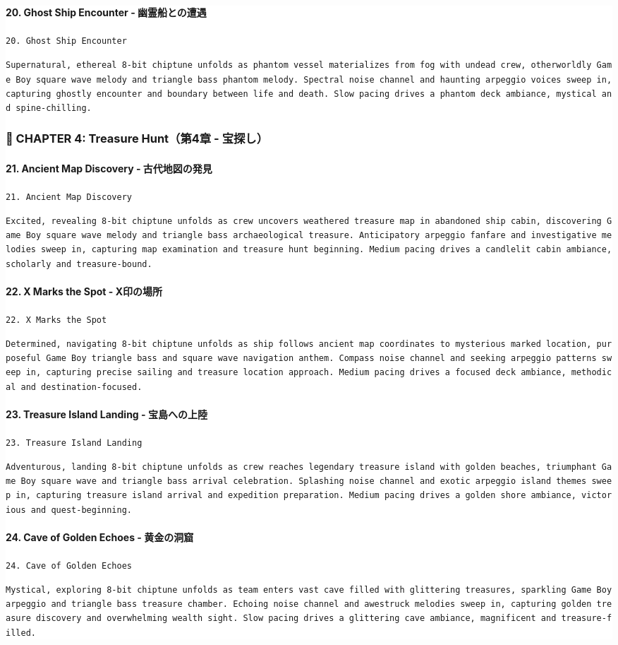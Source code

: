 #### 20. Ghost Ship Encounter - 幽霊船との遭遇
```
20. Ghost Ship Encounter
```
```
Supernatural, ethereal 8-bit chiptune unfolds as phantom vessel materializes from fog with undead crew, otherworldly Game Boy square wave melody and triangle bass phantom melody. Spectral noise channel and haunting arpeggio voices sweep in, capturing ghostly encounter and boundary between life and death. Slow pacing drives a phantom deck ambiance, mystical and spine-chilling.
```

### 💎 CHAPTER 4: Treasure Hunt（第4章 - 宝探し）

#### 21. Ancient Map Discovery - 古代地図の発見
```
21. Ancient Map Discovery
```
```
Excited, revealing 8-bit chiptune unfolds as crew uncovers weathered treasure map in abandoned ship cabin, discovering Game Boy square wave melody and triangle bass archaeological treasure. Anticipatory arpeggio fanfare and investigative melodies sweep in, capturing map examination and treasure hunt beginning. Medium pacing drives a candlelit cabin ambiance, scholarly and treasure-bound.
```

#### 22. X Marks the Spot - X印の場所
```
22. X Marks the Spot
```
```
Determined, navigating 8-bit chiptune unfolds as ship follows ancient map coordinates to mysterious marked location, purposeful Game Boy triangle bass and square wave navigation anthem. Compass noise channel and seeking arpeggio patterns sweep in, capturing precise sailing and treasure location approach. Medium pacing drives a focused deck ambiance, methodical and destination-focused.
```

#### 23. Treasure Island Landing - 宝島への上陸
```
23. Treasure Island Landing
```
```
Adventurous, landing 8-bit chiptune unfolds as crew reaches legendary treasure island with golden beaches, triumphant Game Boy square wave and triangle bass arrival celebration. Splashing noise channel and exotic arpeggio island themes sweep in, capturing treasure island arrival and expedition preparation. Medium pacing drives a golden shore ambiance, victorious and quest-beginning.
```

#### 24. Cave of Golden Echoes - 黄金の洞窟
```
24. Cave of Golden Echoes
```
```
Mystical, exploring 8-bit chiptune unfolds as team enters vast cave filled with glittering treasures, sparkling Game Boy arpeggio and triangle bass treasure chamber. Echoing noise channel and awestruck melodies sweep in, capturing golden treasure discovery and overwhelming wealth sight. Slow pacing drives a glittering cave ambiance, magnificent and treasure-filled.
```
